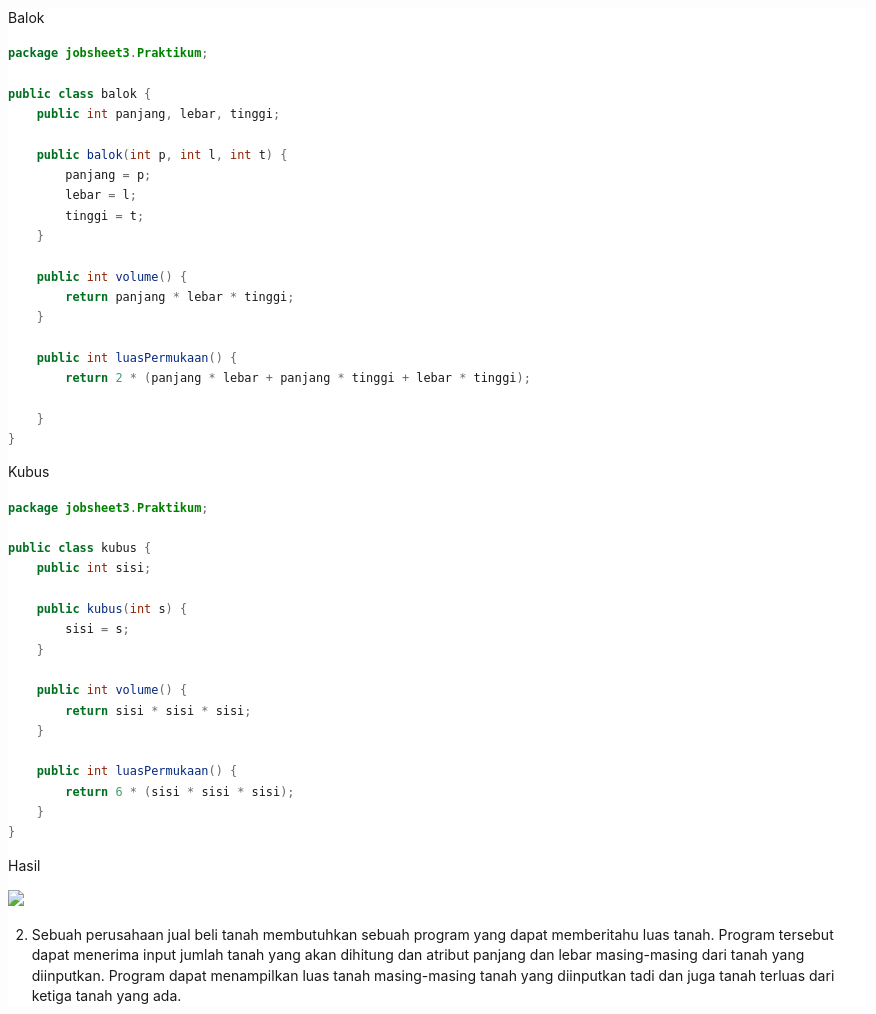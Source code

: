 Balok
```java
package jobsheet3.Praktikum;

public class balok {
    public int panjang, lebar, tinggi;

    public balok(int p, int l, int t) {
        panjang = p;
        lebar = l;
        tinggi = t;
    }

    public int volume() {
        return panjang * lebar * tinggi;
    }

    public int luasPermukaan() {
        return 2 * (panjang * lebar + panjang * tinggi + lebar * tinggi);

    }
}
```

Kubus
```java
package jobsheet3.Praktikum;

public class kubus {
    public int sisi;

    public kubus(int s) {
        sisi = s;
    }

    public int volume() {
        return sisi * sisi * sisi;
    }

    public int luasPermukaan() {
        return 6 * (sisi * sisi * sisi);
    }
}
```

Hasil

<image src = "image/tugas1.png">


2. Sebuah perusahaan jual beli tanah membutuhkan sebuah program yang dapat memberitahu luas 
tanah. Program tersebut dapat menerima input jumlah tanah yang akan dihitung dan atribut
panjang dan lebar masing-masing dari tanah yang diinputkan. Program dapat menampilkan luas 
tanah masing-masing tanah yang diinputkan tadi dan juga tanah terluas dari ketiga tanah yang ada. 
